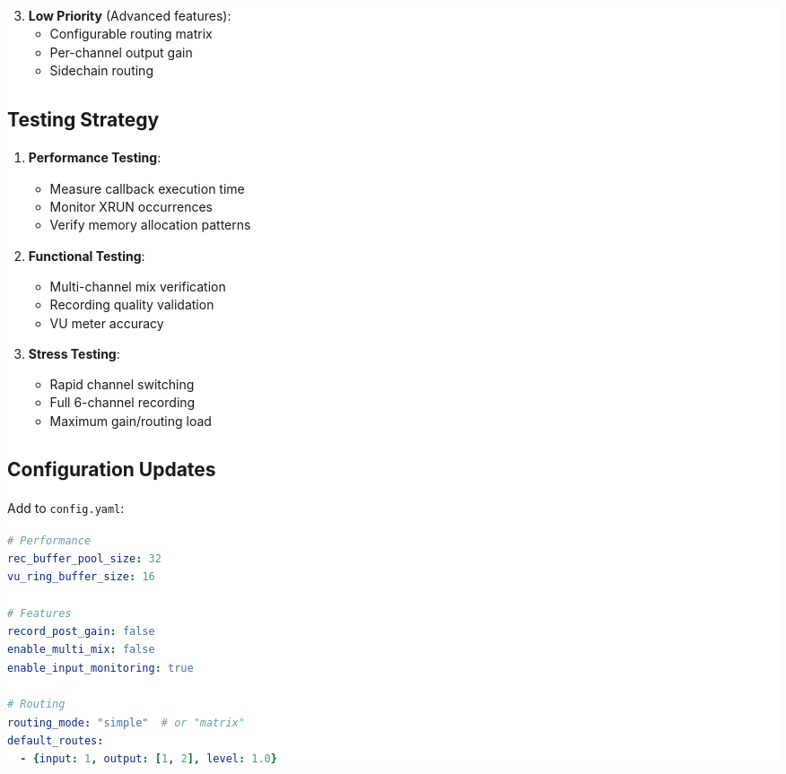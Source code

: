 3. **Low Priority** (Advanced features):
   - Configurable routing matrix
   - Per-channel output gain
   - Sidechain routing

## Testing Strategy

1. **Performance Testing**:
   - Measure callback execution time
   - Monitor XRUN occurrences
   - Verify memory allocation patterns

2. **Functional Testing**:
   - Multi-channel mix verification
   - Recording quality validation
   - VU meter accuracy

3. **Stress Testing**:
   - Rapid channel switching
   - Full 6-channel recording
   - Maximum gain/routing load

## Configuration Updates

Add to `config.yaml`:
```yaml
# Performance
rec_buffer_pool_size: 32
vu_ring_buffer_size: 16

# Features
record_post_gain: false
enable_multi_mix: false
enable_input_monitoring: true

# Routing
routing_mode: "simple"  # or "matrix"
default_routes:
  - {input: 1, output: [1, 2], level: 1.0}
```
